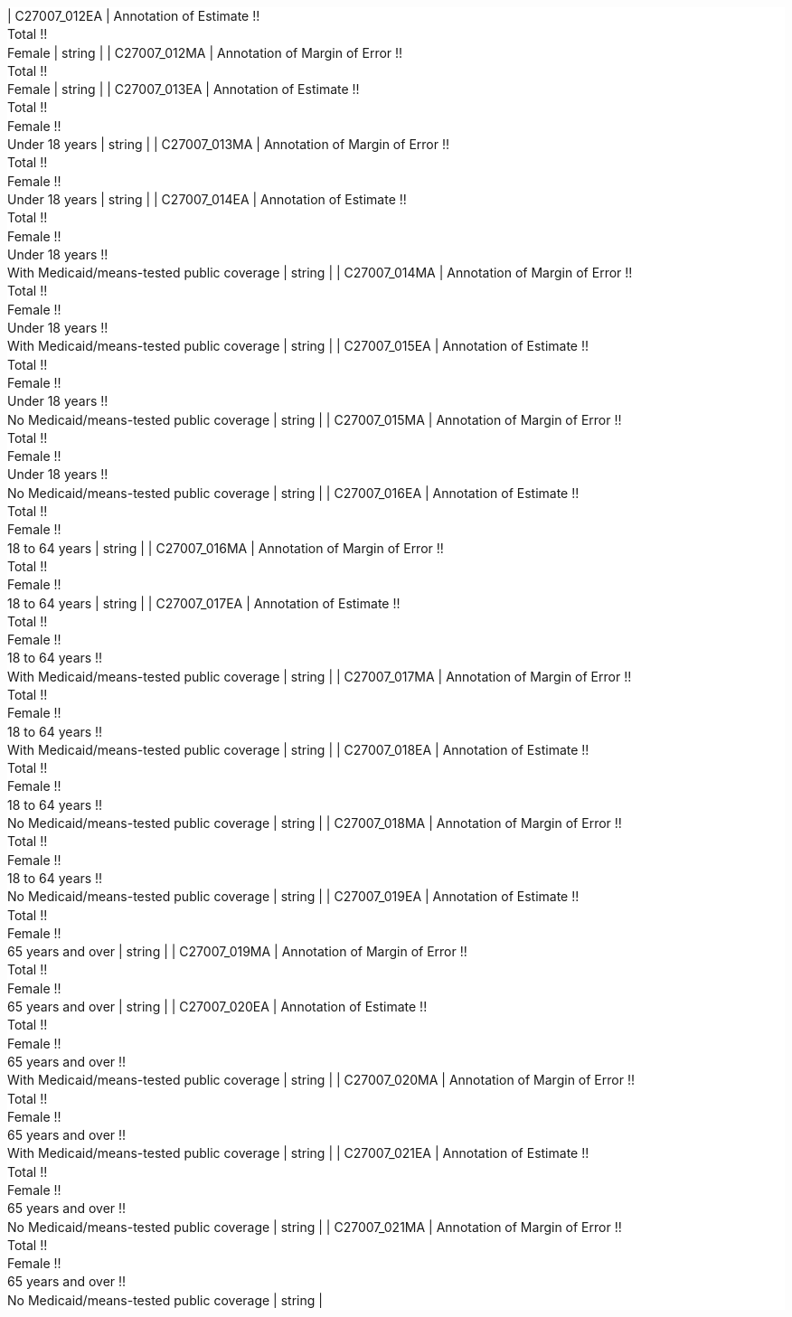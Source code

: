 | C27007_012EA | Annotation of Estimate !!<br>Total !!<br>Female | string |
| C27007_012MA | Annotation of Margin of Error !!<br>Total !!<br>Female | string |
| C27007_013EA | Annotation of Estimate !!<br>Total !!<br>Female !!<br>Under 18 years | string |
| C27007_013MA | Annotation of Margin of Error !!<br>Total !!<br>Female !!<br>Under 18 years | string |
| C27007_014EA | Annotation of Estimate !!<br>Total !!<br>Female !!<br>Under 18 years !!<br>With Medicaid/means-tested public coverage | string |
| C27007_014MA | Annotation of Margin of Error !!<br>Total !!<br>Female !!<br>Under 18 years !!<br>With Medicaid/means-tested public coverage | string |
| C27007_015EA | Annotation of Estimate !!<br>Total !!<br>Female !!<br>Under 18 years !!<br>No Medicaid/means-tested public coverage | string |
| C27007_015MA | Annotation of Margin of Error !!<br>Total !!<br>Female !!<br>Under 18 years !!<br>No Medicaid/means-tested public coverage | string |
| C27007_016EA | Annotation of Estimate !!<br>Total !!<br>Female !!<br>18 to 64 years | string |
| C27007_016MA | Annotation of Margin of Error !!<br>Total !!<br>Female !!<br>18 to 64 years | string |
| C27007_017EA | Annotation of Estimate !!<br>Total !!<br>Female !!<br>18 to 64 years !!<br>With Medicaid/means-tested public coverage | string |
| C27007_017MA | Annotation of Margin of Error !!<br>Total !!<br>Female !!<br>18 to 64 years !!<br>With Medicaid/means-tested public coverage | string |
| C27007_018EA | Annotation of Estimate !!<br>Total !!<br>Female !!<br>18 to 64 years !!<br>No Medicaid/means-tested public coverage | string |
| C27007_018MA | Annotation of Margin of Error !!<br>Total !!<br>Female !!<br>18 to 64 years !!<br>No Medicaid/means-tested public coverage | string |
| C27007_019EA | Annotation of Estimate !!<br>Total !!<br>Female !!<br>65 years and over | string |
| C27007_019MA | Annotation of Margin of Error !!<br>Total !!<br>Female !!<br>65 years and over | string |
| C27007_020EA | Annotation of Estimate !!<br>Total !!<br>Female !!<br>65 years and over !!<br>With Medicaid/means-tested public coverage | string |
| C27007_020MA | Annotation of Margin of Error !!<br>Total !!<br>Female !!<br>65 years and over !!<br>With Medicaid/means-tested public coverage | string |
| C27007_021EA | Annotation of Estimate !!<br>Total !!<br>Female !!<br>65 years and over !!<br>No Medicaid/means-tested public coverage | string |
| C27007_021MA | Annotation of Margin of Error !!<br>Total !!<br>Female !!<br>65 years and over !!<br>No Medicaid/means-tested public coverage | string |

